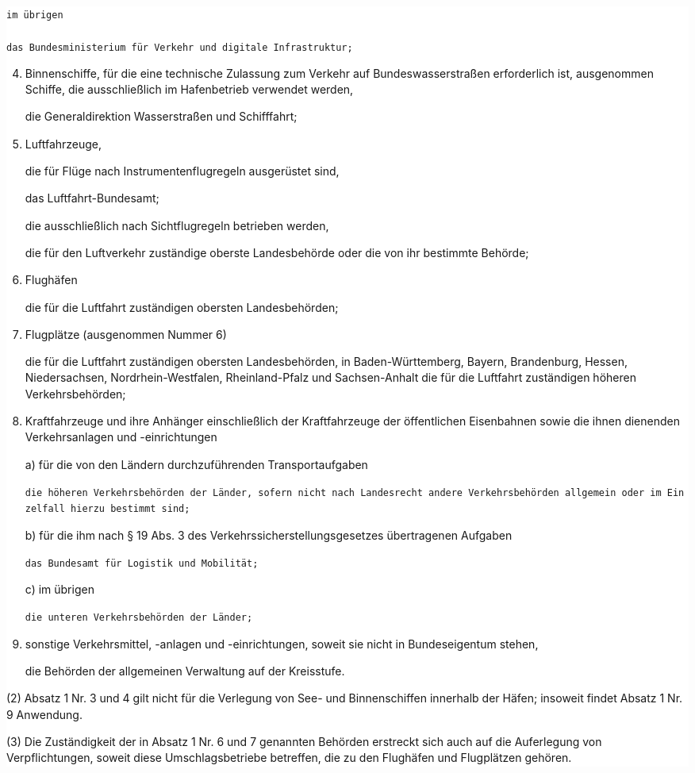     im übrigen

    das Bundesministerium für Verkehr und digitale Infrastruktur;


4.  Binnenschiffe, für die eine technische Zulassung zum Verkehr auf Bundeswasserstraßen erforderlich ist, ausgenommen Schiffe, die ausschließlich im Hafenbetrieb verwendet werden,

    die Generaldirektion Wasserstraßen und Schifffahrt;


5.  Luftfahrzeuge,

    die für Flüge nach Instrumentenflugregeln ausgerüstet sind,

    das Luftfahrt-Bundesamt;

    die ausschließlich nach Sichtflugregeln betrieben werden,

    die für den Luftverkehr zuständige oberste Landesbehörde oder die von ihr bestimmte Behörde;


6.  Flughäfen

    die für die Luftfahrt zuständigen obersten Landesbehörden;


7.  Flugplätze (ausgenommen Nummer 6)

    die für die Luftfahrt zuständigen obersten Landesbehörden, in Baden-Württemberg, Bayern, Brandenburg, Hessen, Niedersachsen, Nordrhein-Westfalen, Rheinland-Pfalz und Sachsen-Anhalt die für die Luftfahrt zuständigen höheren Verkehrsbehörden;


8.  Kraftfahrzeuge und ihre Anhänger einschließlich der Kraftfahrzeuge der öffentlichen Eisenbahnen sowie die ihnen dienenden Verkehrsanlagen und -einrichtungen

    a)  für die von den Ländern durchzuführenden Transportaufgaben

        die höheren Verkehrsbehörden der Länder, sofern nicht nach Landesrecht andere Verkehrsbehörden allgemein oder im Einzelfall hierzu bestimmt sind;


    b)  für die ihm nach § 19 Abs. 3 des Verkehrssicherstellungsgesetzes übertragenen Aufgaben

        das Bundesamt für Logistik und Mobilität;


    c)  im übrigen

        die unteren Verkehrsbehörden der Länder;





9.  sonstige Verkehrsmittel, -anlagen und -einrichtungen, soweit sie nicht in Bundeseigentum stehen,

    die Behörden der allgemeinen Verwaltung auf der Kreisstufe.




(2) Absatz 1 Nr. 3 und 4 gilt nicht für die Verlegung von See- und Binnenschiffen innerhalb der Häfen; insoweit findet Absatz 1 Nr. 9 Anwendung.

(3) Die Zuständigkeit der in Absatz 1 Nr. 6 und 7 genannten Behörden erstreckt sich auch auf die Auferlegung von Verpflichtungen, soweit diese Umschlagsbetriebe betreffen, die zu den Flughäfen und Flugplätzen gehören.
